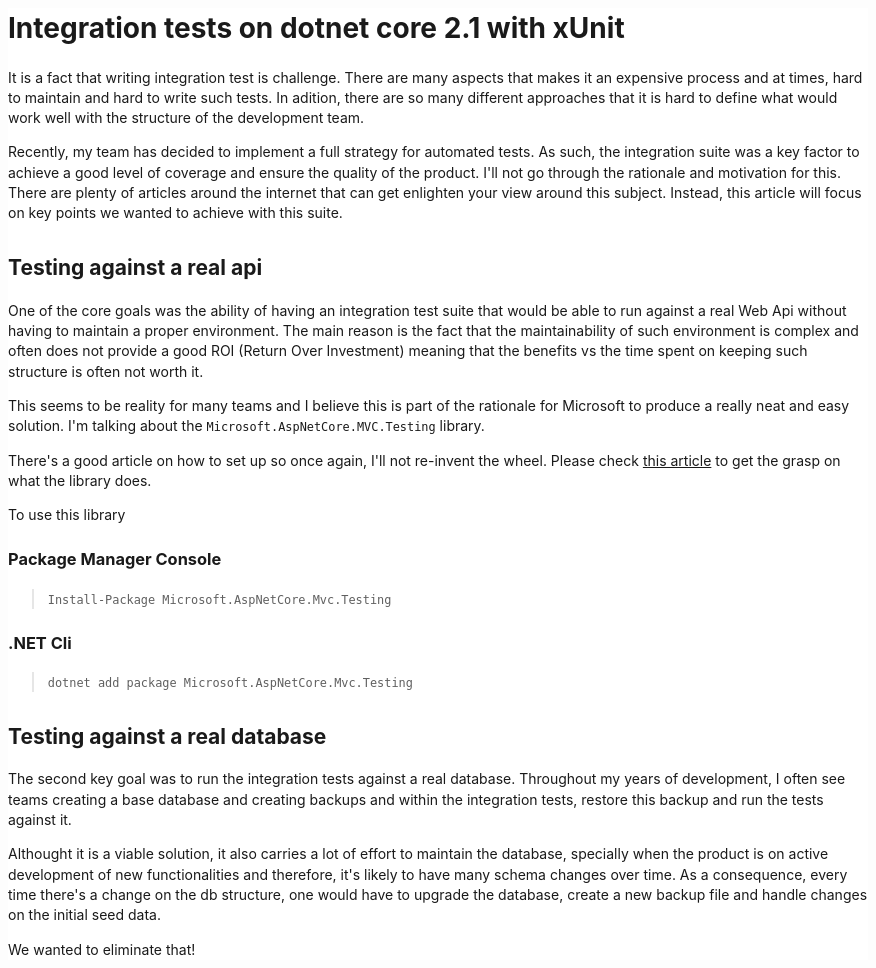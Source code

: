 # Integration tests on dotnet core 2.1 with xUnit

It is a fact that writing integration test is challenge. There are many aspects that makes it an expensive process and at times, hard to maintain and hard to write such tests.
In adition, there are so many different approaches that it is hard to define what would work well with the structure of the development team.

Recently, my team has decided to implement a full strategy for automated tests. As such, the integration suite was a key factor to achieve a good level of coverage and ensure the quality of the product. I'll not go through the rationale and motivation for this. There are plenty of articles around the internet that can get enlighten your view around this subject. Instead, this article will focus on key points we wanted to achieve with this suite.

## Testing against a real api

One of the core goals was the ability of having an integration test suite that would be able to run against a real Web Api without having to maintain a proper environment. The main reason is the fact that the maintainability of such environment is complex and often does not provide a good ROI (Return Over Investment) meaning that the benefits vs the time spent on keeping such structure is often not worth it.

This seems to be reality for many teams and I believe this is part of the rationale for Microsoft to produce a really neat and easy solution. I'm talking about the `Microsoft.AspNetCore.MVC.Testing` library.

There's a good article on how to set up so once again, I'll not re-invent the wheel. Please check [this article](https://docs.microsoft.com/en-us/aspnet/core/test/integration-tests?view=aspnetcore-2.1) to get the grasp on what the library does.

To use this library

### Package Manager Console

> `Install-Package Microsoft.AspNetCore.Mvc.Testing`

### .NET Cli

> `dotnet add package Microsoft.AspNetCore.Mvc.Testing`

## Testing against a real database

The second key goal was to run the integration tests against a real database. Throughout my years of development, I often see teams creating a base database and creating backups and within the integration tests, restore this backup and run the tests against it.

Althought it is a viable solution, it also carries a lot of effort to maintain the database, specially when the product is on active development of new functionalities and therefore, it's likely to have many schema changes over time. As a consequence, every time there's a change on the db structure, one would have to upgrade the database, create a new backup file and handle changes on the initial seed data.

We wanted to eliminate that!

